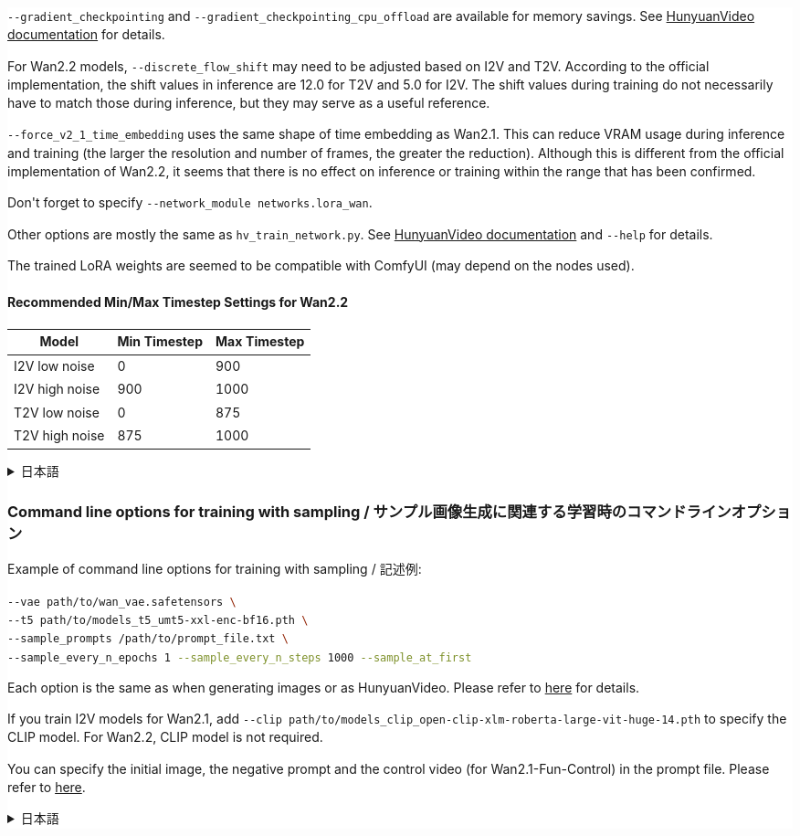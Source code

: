`--gradient_checkpointing` and `--gradient_checkpointing_cpu_offload` are available for memory savings. See [HunyuanVideo documentation](./hunyuan_video.md#memory-optimization) for details.

For Wan2.2 models, `--discrete_flow_shift` may need to be adjusted based on I2V and T2V. According to the official implementation, the shift values in inference are 12.0 for T2V and 5.0 for I2V. The shift values during training do not necessarily have to match those during inference, but they may serve as a useful reference.

`--force_v2_1_time_embedding` uses the same shape of time embedding as Wan2.1. This can reduce VRAM usage during inference and training (the larger the resolution and number of frames, the greater the reduction). Although this is different from the official implementation of Wan2.2, it seems that there is no effect on inference or training within the range that has been confirmed.

Don't forget to specify `--network_module networks.lora_wan`.

Other options are mostly the same as `hv_train_network.py`. See [HunyuanVideo documentation](./hunyuan_video.md#training--学習) and `--help` for details.

The trained LoRA weights are seemed to be compatible with ComfyUI (may depend on the nodes used).

#### Recommended Min/Max Timestep Settings for Wan2.2

| Model | Min Timestep | Max Timestep |
|-------|--------------|--------------|
| I2V low noise  | 0            | 900         |
| I2V high noise | 900          | 1000         |
| T2V low noise  | 0            | 875         |
| T2V high noise | 875          | 1000         |

<details><summary>日本語</summary></details>

### Command line options for training with sampling / サンプル画像生成に関連する学習時のコマンドラインオプション

Example of command line options for training with sampling / 記述例:  

```bash
--vae path/to/wan_vae.safetensors \
--t5 path/to/models_t5_umt5-xxl-enc-bf16.pth \
--sample_prompts /path/to/prompt_file.txt \
--sample_every_n_epochs 1 --sample_every_n_steps 1000 --sample_at_first
```
Each option is the same as when generating images or as HunyuanVideo. Please refer to [here](/docs/sampling_during_training.md) for details.

If you train I2V models for Wan2.1, add `--clip path/to/models_clip_open-clip-xlm-roberta-large-vit-huge-14.pth` to specify the CLIP model. For Wan2.2, CLIP model is not required.

You can specify the initial image, the negative prompt and the control video (for Wan2.1-Fun-Control) in the prompt file. Please refer to [here](/docs/sampling_during_training.md#prompt-file--プロンプトファイル).

<details><summary>日本語</summary></details>
